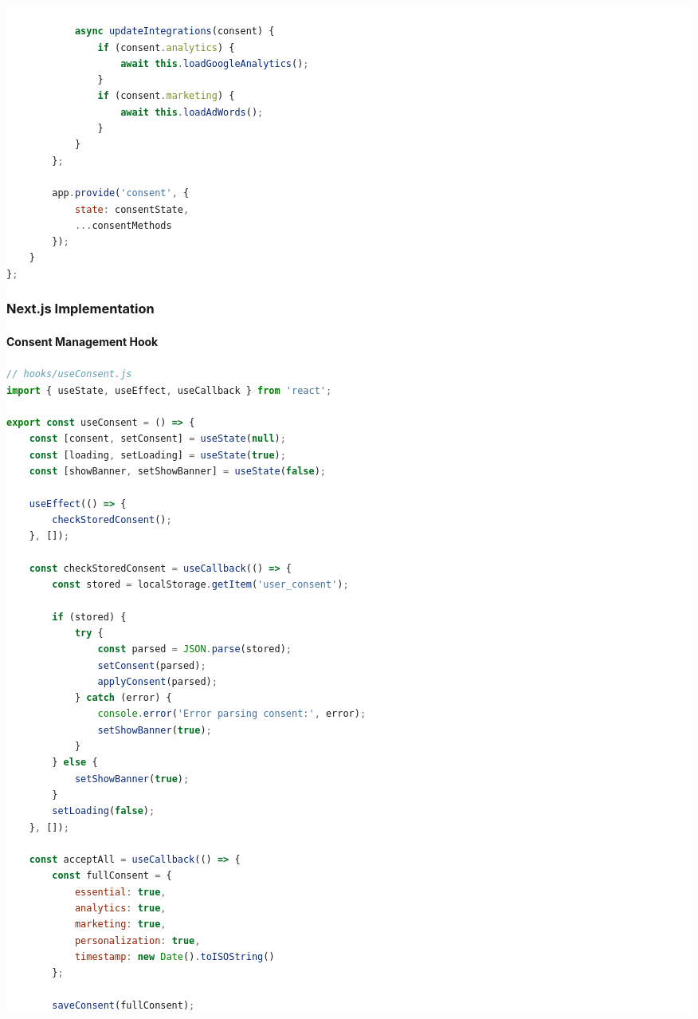 ```javascript

            async updateIntegrations(consent) {
                if (consent.analytics) {
                    await this.loadGoogleAnalytics();
                }
                if (consent.marketing) {
                    await this.loadAdWords();
                }
            }
        };

        app.provide('consent', {
            state: consentState,
            ...consentMethods
        });
    }
};
```

### Next.js Implementation

#### Consent Management Hook
```jsx
// hooks/useConsent.js
import { useState, useEffect, useCallback } from 'react';

export const useConsent = () => {
    const [consent, setConsent] = useState(null);
    const [loading, setLoading] = useState(true);
    const [showBanner, setShowBanner] = useState(false);

    useEffect(() => {
        checkStoredConsent();
    }, []);

    const checkStoredConsent = useCallback(() => {
        const stored = localStorage.getItem('user_consent');
        
        if (stored) {
            try {
                const parsed = JSON.parse(stored);
                setConsent(parsed);
                applyConsent(parsed);
            } catch (error) {
                console.error('Error parsing consent:', error);
                setShowBanner(true);
            }
        } else {
            setShowBanner(true);
        }
        setLoading(false);
    }, []);

    const acceptAll = useCallback(() => {
        const fullConsent = {
            essential: true,
            analytics: true,
            marketing: true,
            personalization: true,
            timestamp: new Date().toISOString()
        };
        
        saveConsent(fullConsent);
```